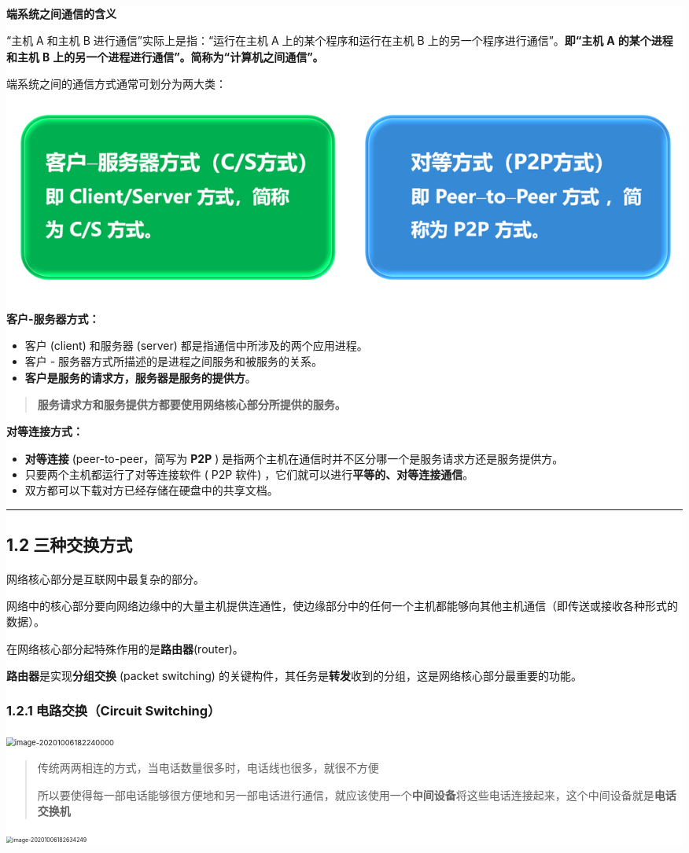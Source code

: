 **端系统之间通信的含义**

“主机 A 和主机 B 进行通信”实际上是指：“运行在主机 A 上的某个程序和运行在主机 B 上的另一个程序进行通信”。**即“主机** **A** **的某个进程和主机** **B** **上的另一个进程进行通信”。简称为“计算机之间通信”。** 

端系统之间的通信方式通常可划分为两大类：

![image-20201010234145371](计算机网络.assets/20201016103829-16352358924932.png)

**客户-服务器方式：**

* 客户 (client) 和服务器 (server) 都是指通信中所涉及的两个应用进程。
* 客户 - 服务器方式所描述的是进程之间服务和被服务的关系。
* **客户是服务的请求方，服务器是服务的提供方**。

> **服务请求方和服务提供方都要使用网络核心部分所提供的服务。**

**对等连接方式：**

* **对等连接** (peer-to-peer，简写为 **P2P** ) 是指两个主机在通信时并不区分哪一个是服务请求方还是服务提供方。
* 只要两个主机都运行了对等连接软件 ( P2P 软件) ，它们就可以进行**平等的、对等连接通信**。
* 双方都可以下载对方已经存储在硬盘中的共享文档。 

------

## 1.2 三种交换方式

网络核心部分是互联网中最复杂的部分。

网络中的核心部分要向网络边缘中的大量主机提供连通性，使边缘部分中的任何一个主机都能够向其他主机通信（即传送或接收各种形式的数据）。

在网络核心部分起特殊作用的是**路由器**(router)。

**路由器**是实现**分组交换** (packet switching) 的关键构件，其任务是**转发**收到的分组，这是网络核心部分最重要的功能。

### 1.2.1 电路交换（Circuit Switching）

<img src="计算机网络.assets/20201016103836-16352358956043.png" alt="image-20201006182240000" style="zoom:67%;" />

> 传统两两相连的方式，当电话数量很多时，电话线也很多，就很不方便
>
> 所以要使得每一部电话能够很方便地和另一部电话进行通信，就应该使用一个**中间设备**将这些电话连接起来，这个中间设备就是**电话交换机**

<img src="计算机网络.assets/20201016103840-16352358974554.png" alt="image-20201006182634249" style="zoom:50%;" />
